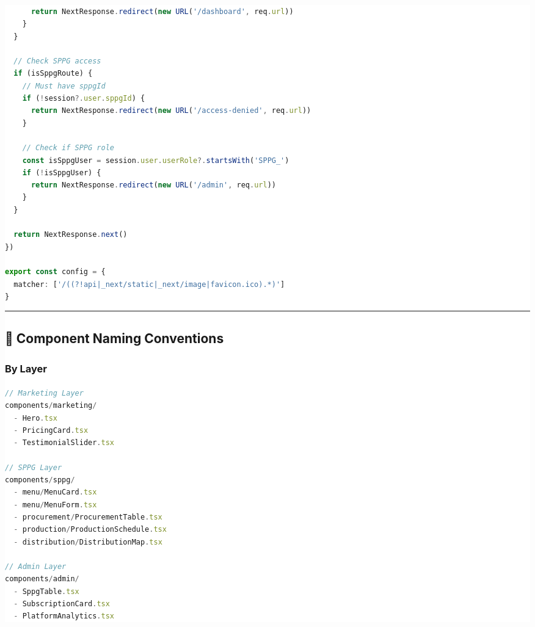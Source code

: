 ```typescript
      return NextResponse.redirect(new URL('/dashboard', req.url))
    }
  }

  // Check SPPG access
  if (isSppgRoute) {
    // Must have sppgId
    if (!session?.user.sppgId) {
      return NextResponse.redirect(new URL('/access-denied', req.url))
    }

    // Check if SPPG role
    const isSppgUser = session.user.userRole?.startsWith('SPPG_')
    if (!isSppgUser) {
      return NextResponse.redirect(new URL('/admin', req.url))
    }
  }

  return NextResponse.next()
})

export const config = {
  matcher: ['/((?!api|_next/static|_next/image|favicon.ico).*)']
}
```

---

## 🎨 Component Naming Conventions

### By Layer
```typescript
// Marketing Layer
components/marketing/
  - Hero.tsx
  - PricingCard.tsx
  - TestimonialSlider.tsx

// SPPG Layer
components/sppg/
  - menu/MenuCard.tsx
  - menu/MenuForm.tsx
  - procurement/ProcurementTable.tsx
  - production/ProductionSchedule.tsx
  - distribution/DistributionMap.tsx

// Admin Layer
components/admin/
  - SppgTable.tsx
  - SubscriptionCard.tsx
  - PlatformAnalytics.tsx
```
